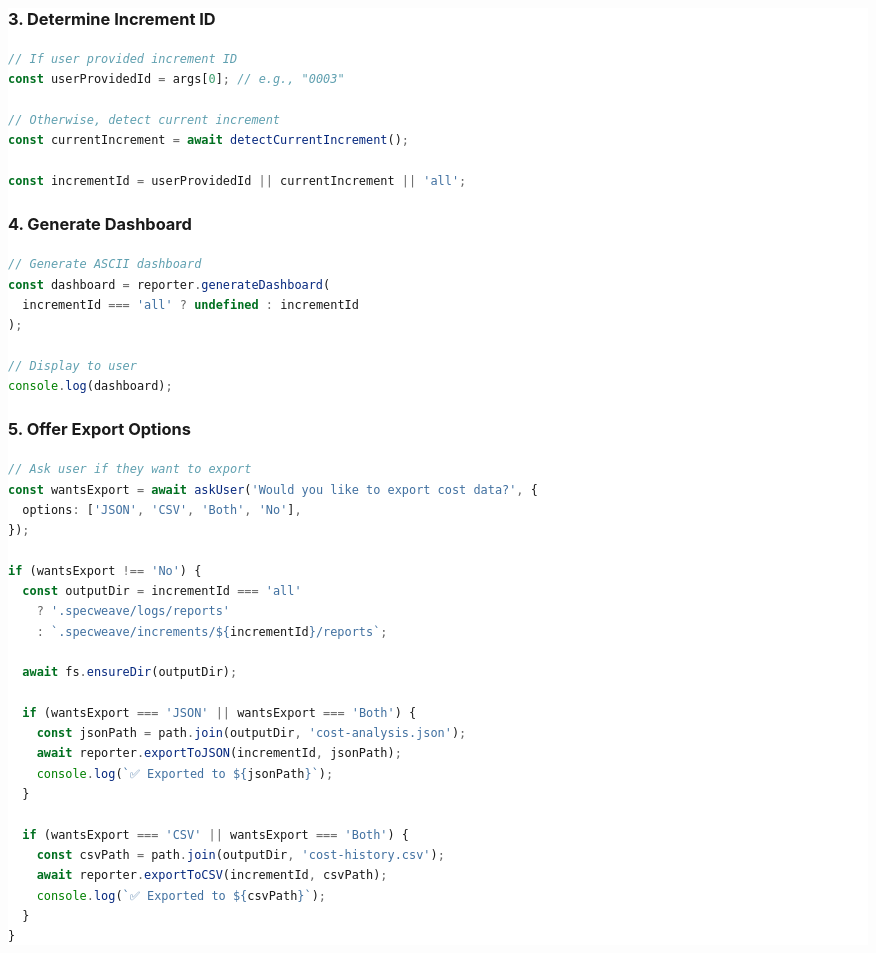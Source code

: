 ### 3. Determine Increment ID

```typescript
// If user provided increment ID
const userProvidedId = args[0]; // e.g., "0003"

// Otherwise, detect current increment
const currentIncrement = await detectCurrentIncrement();

const incrementId = userProvidedId || currentIncrement || 'all';
```

### 4. Generate Dashboard

```typescript
// Generate ASCII dashboard
const dashboard = reporter.generateDashboard(
  incrementId === 'all' ? undefined : incrementId
);

// Display to user
console.log(dashboard);
```

### 5. Offer Export Options

```typescript
// Ask user if they want to export
const wantsExport = await askUser('Would you like to export cost data?', {
  options: ['JSON', 'CSV', 'Both', 'No'],
});

if (wantsExport !== 'No') {
  const outputDir = incrementId === 'all'
    ? '.specweave/logs/reports'
    : `.specweave/increments/${incrementId}/reports`;

  await fs.ensureDir(outputDir);

  if (wantsExport === 'JSON' || wantsExport === 'Both') {
    const jsonPath = path.join(outputDir, 'cost-analysis.json');
    await reporter.exportToJSON(incrementId, jsonPath);
    console.log(`✅ Exported to ${jsonPath}`);
  }

  if (wantsExport === 'CSV' || wantsExport === 'Both') {
    const csvPath = path.join(outputDir, 'cost-history.csv');
    await reporter.exportToCSV(incrementId, csvPath);
    console.log(`✅ Exported to ${csvPath}`);
  }
}
```
